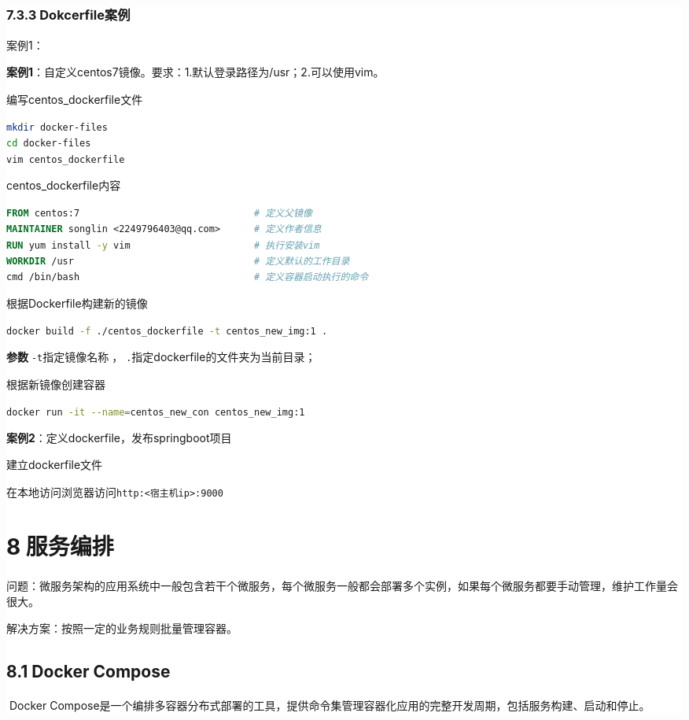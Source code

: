 ### 7.3.3 Dokcerfile案例

案例1：

**案例1**：自定义centos7镜像。要求：1.默认登录路径为/usr；2.可以使用vim。

编写centos_dockerfile文件

```bash
mkdir docker-files
cd docker-files
vim centos_dockerfile

```

centos_dockerfile内容

```dockerfile
FROM centos:7								# 定义父镜像
MAINTAINER songlin <2249796403@qq.com>		# 定义作者信息
RUN yum install -y vim						# 执行安装vim
WORKDIR /usr								# 定义默认的工作目录
cmd /bin/bash								# 定义容器启动执行的命令

```

根据Dockerfile构建新的镜像

```bash
docker build -f ./centos_dockerfile -t centos_new_img:1 .

```

**参数**  `-t`指定镜像名称 ， `.`指定dockerfile的文件夹为当前目录；

根据新镜像创建容器

```bash
docker run -it --name=centos_new_con centos_new_img:1

```

**案例2**：定义dockerfile，发布springboot项目

建立dockerfile文件

在本地访问浏览器访问`http:<宿主机ip>:9000`

# 8 服务编排

问题：微服务架构的应用系统中一般包含若干个微服务，每个微服务一般都会部署多个实例，如果每个微服务都要手动管理，维护工作量会很大。

解决方案：按照一定的业务规则批量管理容器。

## 8.1 Docker Compose

​		Docker Compose是一个编排多容器分布式部署的工具，提供命令集管理容器化应用的完整开发周期，包括服务构建、启动和停止。
